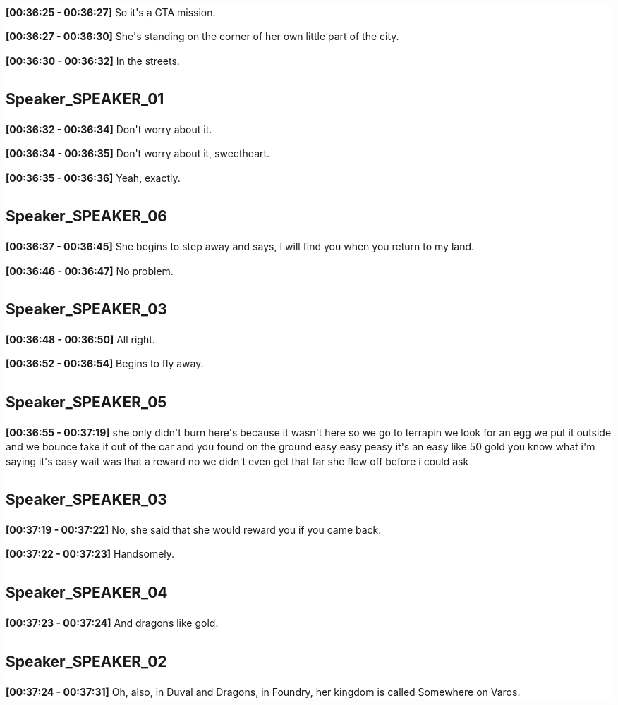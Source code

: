 **[00:36:25 - 00:36:27]** So it's a GTA mission.

**[00:36:27 - 00:36:30]** She's standing on the corner of her own little part of the city.

**[00:36:30 - 00:36:32]** In the streets.


## Speaker_SPEAKER_01

**[00:36:32 - 00:36:34]** Don't worry about it.

**[00:36:34 - 00:36:35]** Don't worry about it, sweetheart.

**[00:36:35 - 00:36:36]** Yeah, exactly.


## Speaker_SPEAKER_06

**[00:36:37 - 00:36:45]** She begins to step away and says, I will find you when you return to my land.

**[00:36:46 - 00:36:47]** No problem.


## Speaker_SPEAKER_03

**[00:36:48 - 00:36:50]** All right.

**[00:36:52 - 00:36:54]** Begins to fly away.


## Speaker_SPEAKER_05

**[00:36:55 - 00:37:19]** she only didn't burn here's because it wasn't here so we go to terrapin we look for an egg we put it outside and we bounce take it out of the car and you found on the ground easy easy peasy it's an easy like 50 gold you know what i'm saying it's easy wait was that a reward no we didn't even get that far she flew off before i could ask


## Speaker_SPEAKER_03

**[00:37:19 - 00:37:22]** No, she said that she would reward you if you came back.

**[00:37:22 - 00:37:23]** Handsomely.


## Speaker_SPEAKER_04

**[00:37:23 - 00:37:24]** And dragons like gold.


## Speaker_SPEAKER_02

**[00:37:24 - 00:37:31]** Oh, also, in Duval and Dragons, in Foundry, her kingdom is called Somewhere on Varos.
